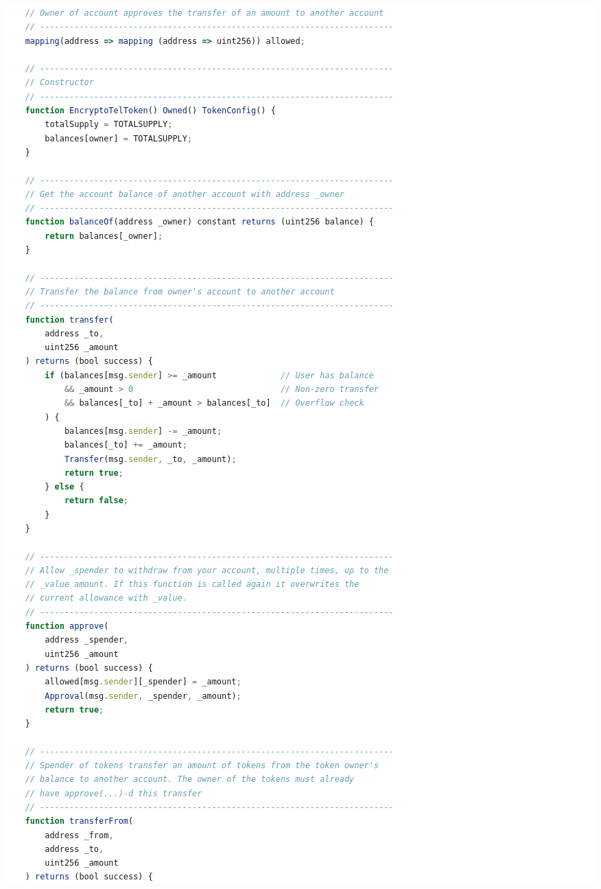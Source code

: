 ```javascript
    // Owner of account approves the transfer of an amount to another account
    // ------------------------------------------------------------------------
    mapping(address => mapping (address => uint256)) allowed;

    // ------------------------------------------------------------------------
    // Constructor
    // ------------------------------------------------------------------------
    function EncryptoTelToken() Owned() TokenConfig() {
        totalSupply = TOTALSUPPLY;
        balances[owner] = TOTALSUPPLY;
    }

    // ------------------------------------------------------------------------
    // Get the account balance of another account with address _owner
    // ------------------------------------------------------------------------
    function balanceOf(address _owner) constant returns (uint256 balance) {
        return balances[_owner];
    }

    // ------------------------------------------------------------------------
    // Transfer the balance from owner's account to another account
    // ------------------------------------------------------------------------
    function transfer(
        address _to, 
        uint256 _amount
    ) returns (bool success) {
        if (balances[msg.sender] >= _amount             // User has balance
            && _amount > 0                              // Non-zero transfer
            && balances[_to] + _amount > balances[_to]  // Overflow check
        ) {
            balances[msg.sender] -= _amount;
            balances[_to] += _amount;
            Transfer(msg.sender, _to, _amount);
            return true;
        } else {
            return false;
        }
    }

    // ------------------------------------------------------------------------
    // Allow _spender to withdraw from your account, multiple times, up to the
    // _value amount. If this function is called again it overwrites the
    // current allowance with _value.
    // ------------------------------------------------------------------------
    function approve(
        address _spender,
        uint256 _amount
    ) returns (bool success) {
        allowed[msg.sender][_spender] = _amount;
        Approval(msg.sender, _spender, _amount);
        return true;
    }

    // ------------------------------------------------------------------------
    // Spender of tokens transfer an amount of tokens from the token owner's
    // balance to another account. The owner of the tokens must already
    // have approve(...)-d this transfer
    // ------------------------------------------------------------------------
    function transferFrom(
        address _from,
        address _to,
        uint256 _amount
    ) returns (bool success) {
```